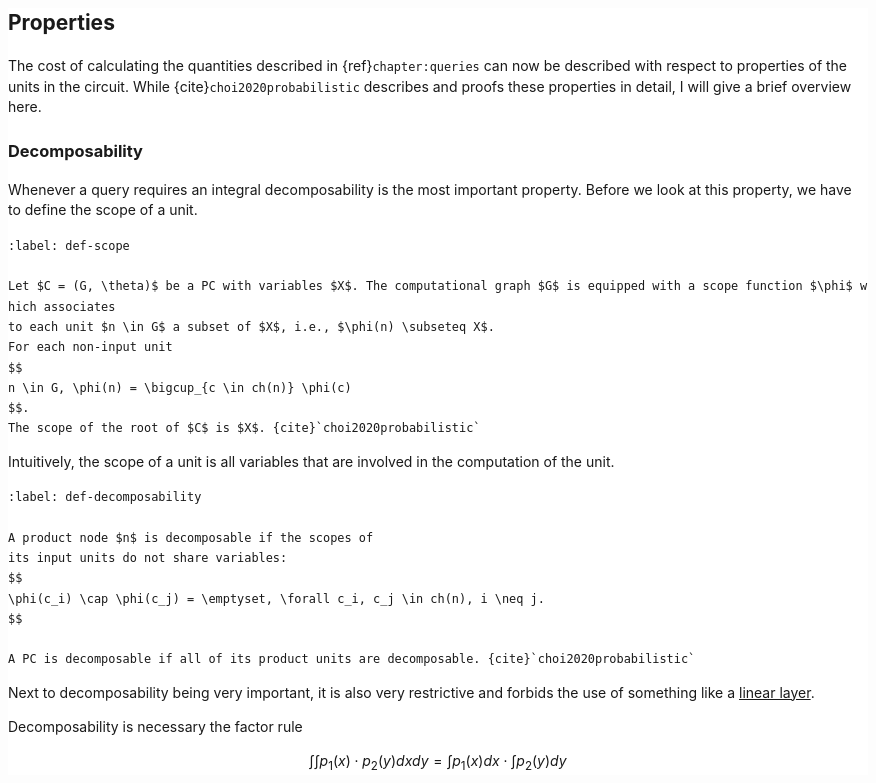 ````{prf:definition} Probabilistic Circuit
````


## Properties

The cost of calculating the quantities described in {ref}`chapter:queries` can now be described with respect to 
properties of the units in the circuit. 
While {cite}`choi2020probabilistic` describes and proofs these properties in detail, I will give a brief overview here.

### Decomposability

Whenever a query requires an integral decomposability is the most important property.
Before we look at this property, we have to define the scope of a unit.

````{prf:definition} Scope
:label: def-scope

Let $C = (G, \theta)$ be a PC with variables $X$. The computational graph $G$ is equipped with a scope function $\phi$ which associates 
to each unit $n \in G$ a subset of $X$, i.e., $\phi(n) \subseteq X$. 
For each non-input unit 
$$
n \in G, \phi(n) = \bigcup_{c \in ch(n)} \phi(c)
$$. 
The scope of the root of $C$ is $X$. {cite}`choi2020probabilistic`
````

Intuitively, the scope of a unit is all variables that are involved in the computation of the unit.

````{prf:definition} Decomposability
:label: def-decomposability

A product node $n$ is decomposable if the scopes of
its input units do not share variables: 
$$
\phi(c_i) \cap \phi(c_j) = \emptyset, \forall c_i, c_j \in ch(n), i \neq j.
$$

A PC is decomposable if all of its product units are decomposable. {cite}`choi2020probabilistic`

````


Next to decomposability being very important, it is also very restrictive and forbids the use of something like
a [linear layer](https://docs.nvidia.com/deeplearning/performance/dl-performance-fully-connected/index.html).

Decomposability is necessary the factor rule

$$
\int \int p_1(x) \cdot p_2(y) dx dy = \int p_1(x) dx \cdot \int p_2(y) dy
$$
